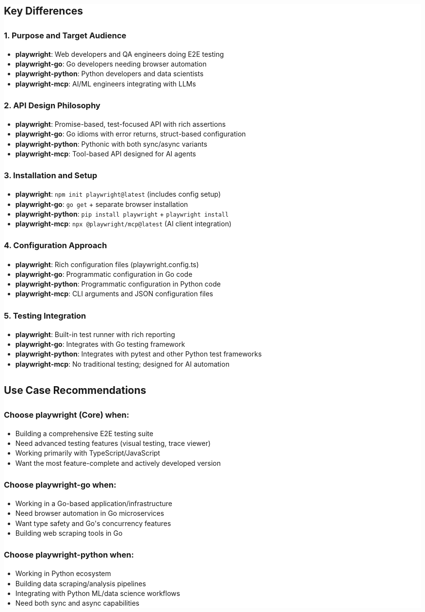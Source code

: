 ## Key Differences

### 1. **Purpose and Target Audience**
- **playwright**: Web developers and QA engineers doing E2E testing
- **playwright-go**: Go developers needing browser automation
- **playwright-python**: Python developers and data scientists
- **playwright-mcp**: AI/ML engineers integrating with LLMs

### 2. **API Design Philosophy**
- **playwright**: Promise-based, test-focused API with rich assertions
- **playwright-go**: Go idioms with error returns, struct-based configuration
- **playwright-python**: Pythonic with both sync/async variants
- **playwright-mcp**: Tool-based API designed for AI agents

### 3. **Installation and Setup**
- **playwright**: `npm init playwright@latest` (includes config setup)
- **playwright-go**: `go get` + separate browser installation
- **playwright-python**: `pip install playwright` + `playwright install`
- **playwright-mcp**: `npx @playwright/mcp@latest` (AI client integration)

### 4. **Configuration Approach**
- **playwright**: Rich configuration files (playwright.config.ts)
- **playwright-go**: Programmatic configuration in Go code
- **playwright-python**: Programmatic configuration in Python code
- **playwright-mcp**: CLI arguments and JSON configuration files

### 5. **Testing Integration**
- **playwright**: Built-in test runner with rich reporting
- **playwright-go**: Integrates with Go testing framework
- **playwright-python**: Integrates with pytest and other Python test frameworks
- **playwright-mcp**: No traditional testing; designed for AI automation

## Use Case Recommendations

### Choose **playwright** (Core) when:
- Building a comprehensive E2E testing suite
- Need advanced testing features (visual testing, trace viewer)
- Working primarily with TypeScript/JavaScript
- Want the most feature-complete and actively developed version

### Choose **playwright-go** when:
- Working in a Go-based application/infrastructure
- Need browser automation in Go microservices
- Want type safety and Go's concurrency features
- Building web scraping tools in Go

### Choose **playwright-python** when:
- Working in Python ecosystem
- Building data scraping/analysis pipelines
- Integrating with Python ML/data science workflows
- Need both sync and async capabilities
